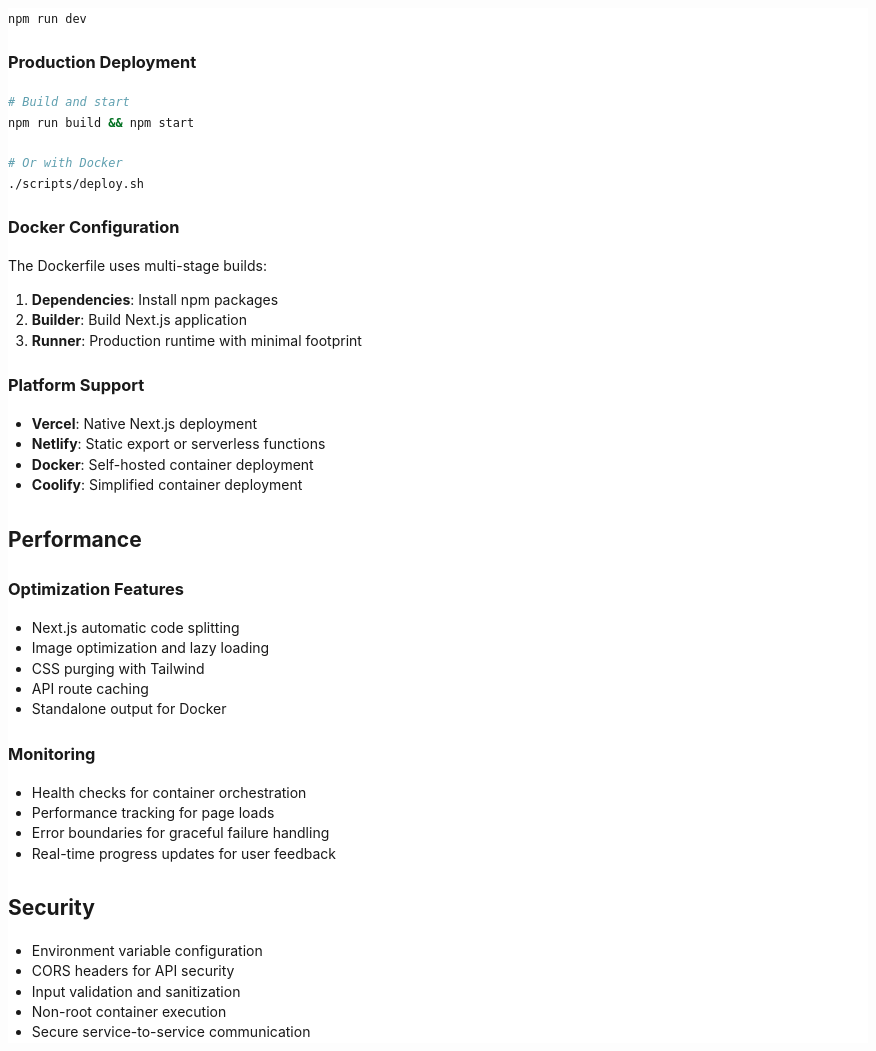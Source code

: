 ```bash
npm run dev
```

### Production Deployment

```bash
# Build and start
npm run build && npm start

# Or with Docker
./scripts/deploy.sh
```

### Docker Configuration

The Dockerfile uses multi-stage builds:
1. **Dependencies**: Install npm packages
2. **Builder**: Build Next.js application
3. **Runner**: Production runtime with minimal footprint

### Platform Support

- **Vercel**: Native Next.js deployment
- **Netlify**: Static export or serverless functions
- **Docker**: Self-hosted container deployment
- **Coolify**: Simplified container deployment

## Performance

### Optimization Features

- Next.js automatic code splitting
- Image optimization and lazy loading
- CSS purging with Tailwind
- API route caching
- Standalone output for Docker

### Monitoring

- Health checks for container orchestration
- Performance tracking for page loads
- Error boundaries for graceful failure handling
- Real-time progress updates for user feedback

## Security

- Environment variable configuration
- CORS headers for API security
- Input validation and sanitization
- Non-root container execution
- Secure service-to-service communication
